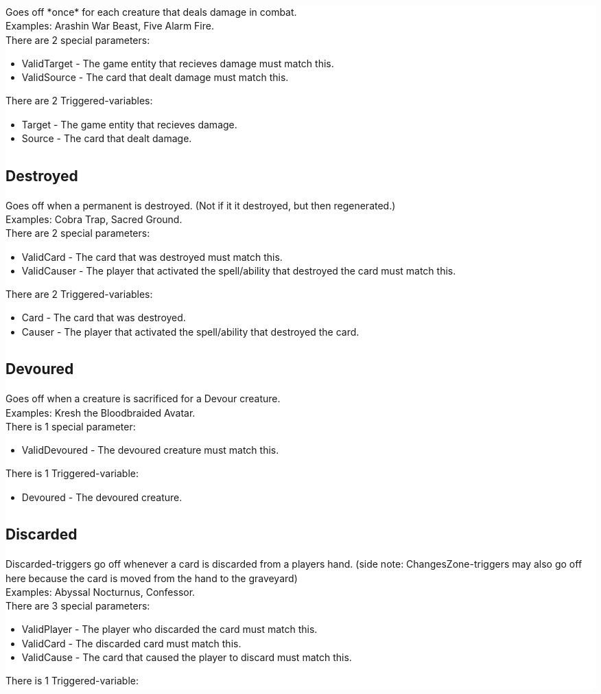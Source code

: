 Goes off \*once\* for each creature that deals damage in combat.  
Examples: Arashin War Beast, Five Alarm Fire.  
There are 2 special parameters:

  - ValidTarget - The game entity that recieves damage must match this.
  - ValidSource - The card that dealt damage must match this.

There are 2 Triggered-variables:

  - Target - The game entity that recieves damage.
  - Source - The card that dealt damage.

## Destroyed

Goes off when a permanent is destroyed. (Not if it it destroyed, but
then regenerated.)  
Examples: Cobra Trap, Sacred Ground.  
There are 2 special parameters:

  - ValidCard - The card that was destroyed must match this.
  - ValidCauser - The player that activated the spell/ability that
    destroyed the card must match this.

There are 2 Triggered-variables:

  - Card - The card that was destroyed.
  - Causer - The player that activated the spell/ability that destroyed
    the card.

## Devoured

Goes off when a creature is sacrificed for a Devour creature.  
Examples: Kresh the Bloodbraided Avatar.  
There is 1 special parameter:

  - ValidDevoured - The devoured creature must match this.

There is 1 Triggered-variable:

  - Devoured - The devoured creature.

## Discarded

Discarded-triggers go off whenever a card is discarded from a players
hand. (side note: ChangesZone-triggers may also go off here because the
card is moved from the hand to the graveyard)  
Examples: Abyssal Nocturnus, Confessor.  
There are 3 special parameters:

  - ValidPlayer - The player who discarded the card must match this.
  - ValidCard - The discarded card must match this.
  - ValidCause - The card that caused the player to discard must match
    this.

There is 1 Triggered-variable:
